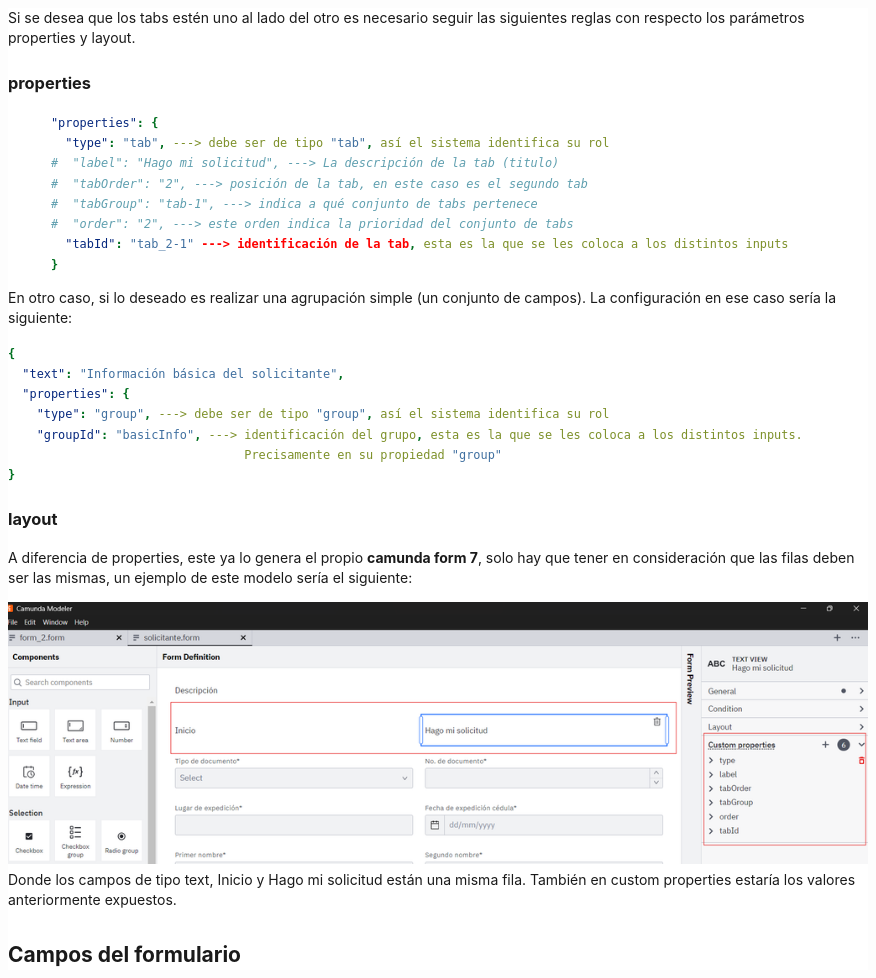 Si se desea que los tabs estén uno al lado del otro es necesario seguir las siguientes reglas con respecto los parámetros properties y layout.

### properties

```yaml
      "properties": {
        "type": "tab", ---> debe ser de tipo "tab", así el sistema identifica su rol
      #  "label": "Hago mi solicitud", ---> La descripción de la tab (titulo)
      #  "tabOrder": "2", ---> posición de la tab, en este caso es el segundo tab
      #  "tabGroup": "tab-1", ---> indica a qué conjunto de tabs pertenece
      #  "order": "2", ---> este orden indica la prioridad del conjunto de tabs
        "tabId": "tab_2-1" ---> identificación de la tab, esta es la que se les coloca a los distintos inputs
      }
```

En otro caso, si lo deseado es realizar una agrupación simple (un conjunto de campos). La configuración en ese caso sería la siguiente:

```yaml
{
  "text": "Información básica del solicitante",
  "properties": {
    "type": "group", ---> debe ser de tipo "group", así el sistema identifica su rol
    "groupId": "basicInfo", ---> identificación del grupo, esta es la que se les coloca a los distintos inputs.
                                 Precisamente en su propiedad "group"
}
```

### layout

A diferencia de properties, este ya lo genera el propio **camunda form 7**, solo hay que tener en consideración que las filas deben ser las mismas, un ejemplo de este modelo sería el siguiente:

 ![](attachments/bfe4bf19-b95c-4de0-8d88-e3f2721dcccb.png " =952.5x290.5")Donde los campos de tipo text, Inicio y Hago mi solicitud están una misma fila. También en custom properties estaría los valores anteriormente expuestos.

## Campos del formulario
